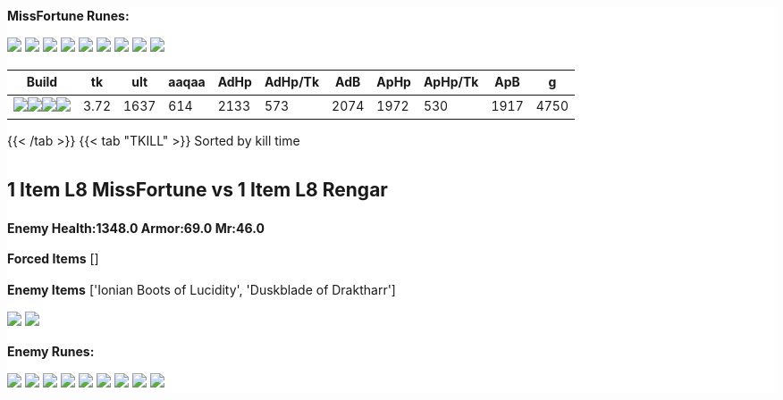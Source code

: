 

**MissFortune Runes:**


![](/Styles/Inspiration/FirstStrike/FirstStrike.png)
![](/Styles/Inspiration/MagicalFootwear/MagicalFootwear.png)
![](/Styles/Inspiration/BiscuitDelivery/BiscuitDelivery.png)
![](/Styles/Inspiration/CosmicInsight/CosmicInsight.png)
![](/Styles/Sorcery/AbsoluteFocus/AbsoluteFocus.png)
![](/Styles/Sorcery/GatheringStorm/GatheringStorm.png)
![](/StatMods/StatModsAdaptiveForceIcon.png)
![](/StatMods/StatModsAdaptiveForceIcon.png)
![](/StatMods/StatModsArmorIcon.png)





 Build |tk|ult|aaqaa|AdHp|AdHp/Tk|AdB|ApHp|ApHp/Tk|ApB|g
-|-|-|-|-|-|-|-|-|-|-
![](/item/6691.png)![](/item/2422.png)![](/item/1053.png)![](/item/1055.png)|3.72|1637|614|2133|573|2074|1972|530|1917|4750
{{< /tab >}}
{{< tab "TKILL" >}}
Sorted by kill time
## 1 Item L8 MissFortune vs 1 Item L8 Rengar

**Enemy Health:1348.0 Armor:69.0 Mr:46.0**


**Forced Items** []








**Enemy Items** ['Ionian Boots of Lucidity', 'Duskblade of Draktharr']





![](/item/3158.png)
![](/item/6691.png)



**Enemy Runes:**





![](/Styles/Inspiration/FirstStrike/FirstStrike.png)
![](/Styles/Inspiration/MagicalFootwear/MagicalFootwear.png)
![](/Styles/Inspiration/FuturesMarket/FuturesMarket.png)
![](/Styles/Inspiration/CosmicInsight/CosmicInsight.png)
![](/Styles/Domination/SuddenImpact/SuddenImpact.png)
![](/Styles/Domination/TreasureHunter/TreasureHunter.png)
![](/StatMods/StatModsAdaptiveForceIcon.png)
![](/StatMods/StatModsAdaptiveForceIcon.png)
![](/StatMods/StatModsArmorIcon.png)